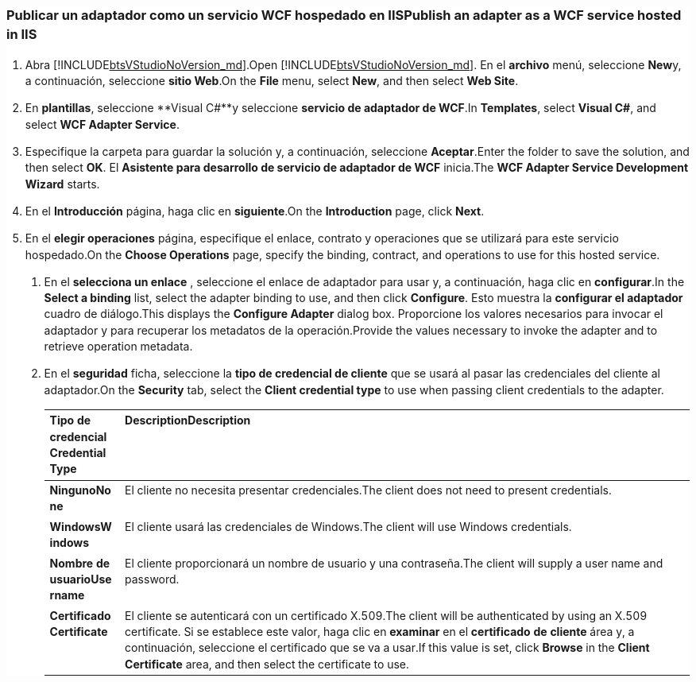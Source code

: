 ### <a name="publish-an-adapter-as-a-wcf-service-hosted-in-iis"></a><span data-ttu-id="8bfe1-123">Publicar un adaptador como un servicio WCF hospedado en IIS</span><span class="sxs-lookup"><span data-stu-id="8bfe1-123">Publish an adapter as a WCF service hosted in IIS</span></span>  
  
1.  <span data-ttu-id="8bfe1-124">Abra [!INCLUDE[btsVStudioNoVersion_md](../../includes/btsvstudionoversion-md.md)].</span><span class="sxs-lookup"><span data-stu-id="8bfe1-124">Open [!INCLUDE[btsVStudioNoVersion_md](../../includes/btsvstudionoversion-md.md)].</span></span> <span data-ttu-id="8bfe1-125">En el **archivo** menú, seleccione **New**y, a continuación, seleccione **sitio Web**.</span><span class="sxs-lookup"><span data-stu-id="8bfe1-125">On the **File** menu, select **New**, and then select **Web Site**.</span></span>  
  
2.  <span data-ttu-id="8bfe1-126">En **plantillas**, seleccione **Visual C#**y seleccione **servicio de adaptador de WCF**.</span><span class="sxs-lookup"><span data-stu-id="8bfe1-126">In **Templates**, select **Visual C#**, and select **WCF Adapter Service**.</span></span>  
  
3.  <span data-ttu-id="8bfe1-127">Especifique la carpeta para guardar la solución y, a continuación, seleccione **Aceptar**.</span><span class="sxs-lookup"><span data-stu-id="8bfe1-127">Enter the folder to save the solution, and then select **OK**.</span></span> <span data-ttu-id="8bfe1-128">El **Asistente para desarrollo de servicio de adaptador de WCF** inicia.</span><span class="sxs-lookup"><span data-stu-id="8bfe1-128">The **WCF Adapter Service Development Wizard** starts.</span></span>  
  
4.  <span data-ttu-id="8bfe1-129">En el **Introducción** página, haga clic en **siguiente**.</span><span class="sxs-lookup"><span data-stu-id="8bfe1-129">On the **Introduction** page, click **Next**.</span></span>  
  
5.  <span data-ttu-id="8bfe1-130">En el **elegir operaciones** página, especifique el enlace, contrato y operaciones que se utilizará para este servicio hospedado.</span><span class="sxs-lookup"><span data-stu-id="8bfe1-130">On the **Choose Operations** page, specify the binding, contract, and operations to use for this hosted service.</span></span>  
  
    1.  <span data-ttu-id="8bfe1-131">En el **selecciona un enlace** , seleccione el enlace de adaptador para usar y, a continuación, haga clic en **configurar**.</span><span class="sxs-lookup"><span data-stu-id="8bfe1-131">In the **Select a binding** list, select the adapter binding to use, and then click **Configure**.</span></span> <span data-ttu-id="8bfe1-132">Esto muestra la **configurar el adaptador** cuadro de diálogo.</span><span class="sxs-lookup"><span data-stu-id="8bfe1-132">This displays the **Configure Adapter** dialog box.</span></span> <span data-ttu-id="8bfe1-133">Proporcione los valores necesarios para invocar el adaptador y para recuperar los metadatos de la operación.</span><span class="sxs-lookup"><span data-stu-id="8bfe1-133">Provide the values necessary to invoke the adapter and to retrieve operation metadata.</span></span>  
  
    2.  <span data-ttu-id="8bfe1-134">En el **seguridad** ficha, seleccione la **tipo de credencial de cliente** que se usará al pasar las credenciales del cliente al adaptador.</span><span class="sxs-lookup"><span data-stu-id="8bfe1-134">On the **Security** tab, select the **Client credential type** to use when passing client credentials to the adapter.</span></span>  
  
        |<span data-ttu-id="8bfe1-135">Tipo de credencial</span><span class="sxs-lookup"><span data-stu-id="8bfe1-135">Credential Type</span></span>|<span data-ttu-id="8bfe1-136">Description</span><span class="sxs-lookup"><span data-stu-id="8bfe1-136">Description</span></span>|  
        |---------------------|-----------------|  
        |<span data-ttu-id="8bfe1-137">**Ninguno**</span><span class="sxs-lookup"><span data-stu-id="8bfe1-137">**None**</span></span>|<span data-ttu-id="8bfe1-138">El cliente no necesita presentar credenciales.</span><span class="sxs-lookup"><span data-stu-id="8bfe1-138">The client does not need to present credentials.</span></span>|  
        |<span data-ttu-id="8bfe1-139">**Windows**</span><span class="sxs-lookup"><span data-stu-id="8bfe1-139">**Windows**</span></span>|<span data-ttu-id="8bfe1-140">El cliente usará las credenciales de Windows.</span><span class="sxs-lookup"><span data-stu-id="8bfe1-140">The client will use Windows credentials.</span></span>|  
        |<span data-ttu-id="8bfe1-141">**Nombre de usuario**</span><span class="sxs-lookup"><span data-stu-id="8bfe1-141">**Username**</span></span>|<span data-ttu-id="8bfe1-142">El cliente proporcionará un nombre de usuario y una contraseña.</span><span class="sxs-lookup"><span data-stu-id="8bfe1-142">The client will supply a user name and password.</span></span>|  
        |<span data-ttu-id="8bfe1-143">**Certificado**</span><span class="sxs-lookup"><span data-stu-id="8bfe1-143">**Certificate**</span></span>|<span data-ttu-id="8bfe1-144">El cliente se autenticará con un certificado X.509.</span><span class="sxs-lookup"><span data-stu-id="8bfe1-144">The client will be authenticated by using an X.509 certificate.</span></span> <span data-ttu-id="8bfe1-145">Si se establece este valor, haga clic en **examinar** en el **certificado de cliente** área y, a continuación, seleccione el certificado que se va a usar.</span><span class="sxs-lookup"><span data-stu-id="8bfe1-145">If this value is set, click **Browse** in the **Client Certificate** area, and then select the certificate to use.</span></span>|  
  